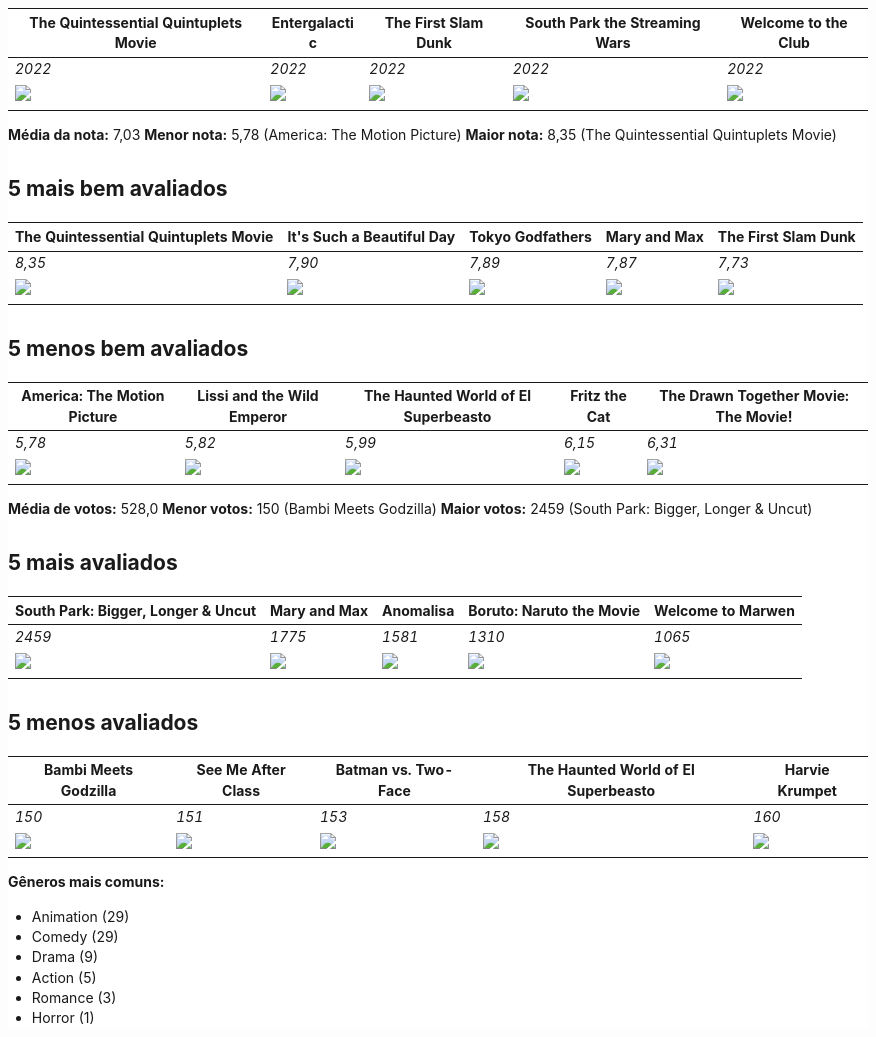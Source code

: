 **The Quintessential Quintuplets Movie** | **Entergalactic** | **The First Slam Dunk** | **South Park the Streaming Wars** | **Welcome to the Club**
 -- | -- | -- | -- | -- 
*2022* | *2022* | *2022* | *2022* | *2022*
![](https://image.tmdb.org/t/p/w200/sg7klpt1xwK1IJirBI9EHaqQwJ5.jpg) | ![](https://image.tmdb.org/t/p/w200/cfXbwPWwlmMhC45asWxCWq3Utwa.jpg) | ![](https://image.tmdb.org/t/p/w200/7i3EBXY87HdHagCoFbmjHQ8DlkG.jpg) | ![](https://image.tmdb.org/t/p/w200/dfgZJlKYg5xm6dBl05bOKhfunXb.jpg) | ![](https://image.tmdb.org/t/p/w200/kxB9E6fo0ycHzd13oOTHmGa5Njd.jpg)

**Média da nota:** 7,03
**Menor nota:** 5,78 (America: The Motion Picture)
**Maior nota:** 8,35 (The Quintessential Quintuplets Movie)

## 5 mais bem avaliados

**The Quintessential Quintuplets Movie** | **It's Such a Beautiful Day** | **Tokyo Godfathers** | **Mary and Max** | **The First Slam Dunk**
 -- | -- | -- | -- | -- 
*8,35* | *7,90* | *7,89* | *7,87* | *7,73*
![](https://image.tmdb.org/t/p/w200/sg7klpt1xwK1IJirBI9EHaqQwJ5.jpg) | ![](https://image.tmdb.org/t/p/w200/g32I6v8Td9Z19mnNPV022Mw7Vtc.jpg) | ![](https://image.tmdb.org/t/p/w200/ukhvxpVcBsb1MpRRwiqEIwyKdUX.jpg) | ![](https://image.tmdb.org/t/p/w200/6dxpRwrMIYoB9LeQqCulQSleFMD.jpg) | ![](https://image.tmdb.org/t/p/w200/7i3EBXY87HdHagCoFbmjHQ8DlkG.jpg)

## 5 menos bem avaliados

**America: The Motion Picture** | **Lissi and the Wild Emperor** | **The Haunted World of El Superbeasto** | **Fritz the Cat** | **The Drawn Together Movie: The Movie!**
 -- | -- | -- | -- | -- 
*5,78* | *5,82* | *5,99* | *6,15* | *6,31*
![](https://image.tmdb.org/t/p/w200/1JRRvx5RotvWM1maeq9r82ktdHi.jpg) | ![](https://image.tmdb.org/t/p/w200/5CzJlPFLicVvSLeFa4G4IpyXH3x.jpg) | ![](https://image.tmdb.org/t/p/w200/yHxMxYyDuLfwiZs02hSjrxaJy2w.jpg) | ![](https://image.tmdb.org/t/p/w200/aZgHOb5QHvLLn4kxxBTVb0BNqW.jpg) | ![](https://image.tmdb.org/t/p/w200/gVQYBtUXC8GUQZx6RxigC3Hleab.jpg)

**Média de votos:** 528,0
**Menor votos:** 150 (Bambi Meets Godzilla)
**Maior votos:** 2459 (South Park: Bigger, Longer & Uncut)

## 5 mais avaliados

**South Park: Bigger, Longer & Uncut** | **Mary and Max** | **Anomalisa** | **Boruto: Naruto the Movie** | **Welcome to Marwen**
 -- | -- | -- | -- | -- 
*2459* | *1775* | *1581* | *1310* | *1065*
![](https://image.tmdb.org/t/p/w200/tS0PedvA2mFO9VCHYwQpaU1K36U.jpg) | ![](https://image.tmdb.org/t/p/w200/6dxpRwrMIYoB9LeQqCulQSleFMD.jpg) | ![](https://image.tmdb.org/t/p/w200/4DJ1zNr4Y6q7zQ27goEYla46VdO.jpg) | ![](https://image.tmdb.org/t/p/w200/1k6iwC4KaPvTBt1JuaqXy3noZRY.jpg) | ![](https://image.tmdb.org/t/p/w200/dOULsxYQFsOR0cEBBB20xnjJkPD.jpg)

## 5 menos avaliados

**Bambi Meets Godzilla** | **See Me After Class** | **Batman vs. Two-Face** | **The Haunted World of El Superbeasto** | **Harvie Krumpet**
 -- | -- | -- | -- | -- 
*150* | *151* | *153* | *158* | *160*
![](https://image.tmdb.org/t/p/w200/lJazOe53J7FPC2H2d6i64jFGNGC.jpg) | ![](https://image.tmdb.org/t/p/w200/n3gNvSldV59CegfMYUFdB5wNaV6.jpg) | ![](https://image.tmdb.org/t/p/w200/yTbj8Kcp4WFwMRdEejnn55KIsfH.jpg) | ![](https://image.tmdb.org/t/p/w200/yHxMxYyDuLfwiZs02hSjrxaJy2w.jpg) | ![](https://image.tmdb.org/t/p/w200/5TWvqqncvw5azIwnSGl8i9xTFZr.jpg)

**Gêneros mais comuns:**
* Animation (29)
* Comedy (29)
* Drama (9)
* Action (5)
* Romance (3)
* Horror (1)
